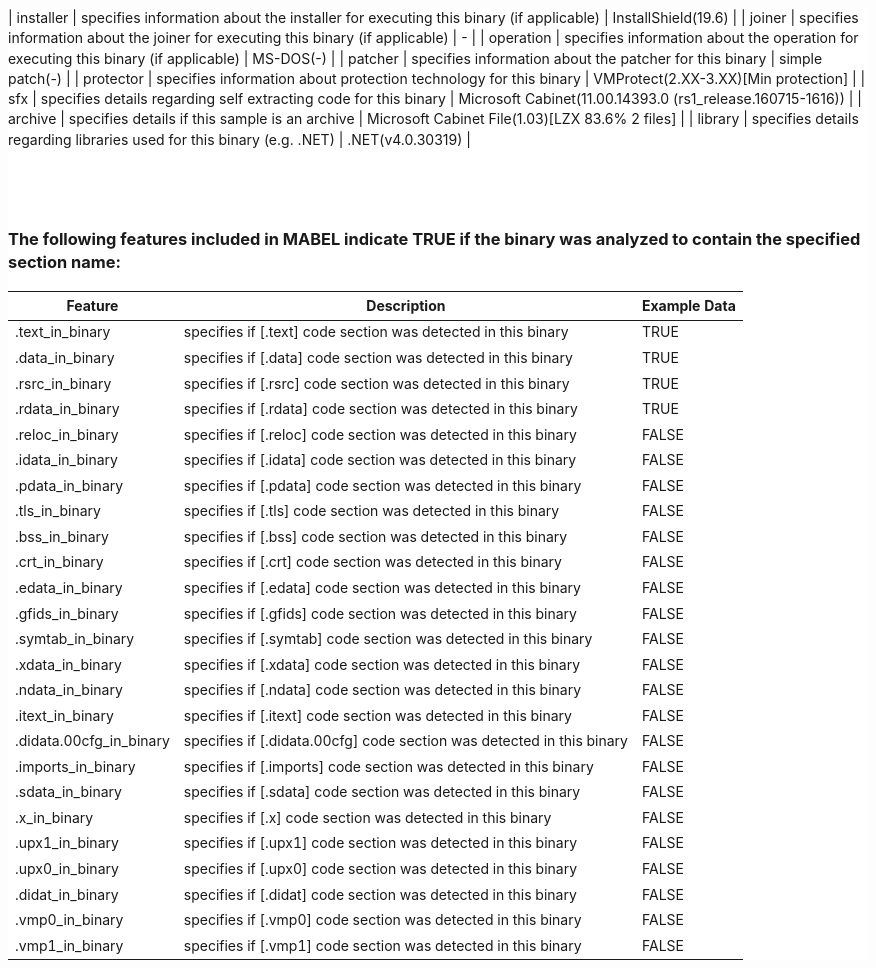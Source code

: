  | installer | specifies information about the installer for executing this binary (if applicable) | InstallShield(19.6) | 
 | joiner | specifies information about the joiner for executing this binary (if applicable) | - | 
 | operation | specifies information about the operation for executing this binary (if applicable) | MS-DOS(-) | 
 | patcher | specifies information about the patcher for this binary | simple patch(-) | 
 | protector | specifies information about protection technology for this binary | VMProtect(2.XX-3.XX)[Min protection] | 
 | sfx | specifies details regarding self extracting code for this binary | Microsoft Cabinet(11.00.14393.0 (rs1_release.160715-1616)) | 
 | archive | specifies details if this sample is an archive | Microsoft Cabinet File(1.03)[LZX 83.6% 2 files] | 
 | library | specifies details regarding libraries used for this binary (e.g. .NET) | .NET(v4.0.30319) | 
 
<br><br>
### The following features included in MABEL indicate TRUE if the binary was analyzed to contain the specified section name:

| Feature   | Description | Example Data |
| --------  | ----------- | ------------ |
 | .text_in_binary | specifies if [.text] code section was detected in this binary | TRUE | 
 | .data_in_binary | specifies if [.data] code section was detected in this binary | TRUE | 
 | .rsrc_in_binary | specifies if [.rsrc] code section was detected in this binary | TRUE | 
 | .rdata_in_binary | specifies if [.rdata] code section was detected in this binary | TRUE | 
 | .reloc_in_binary | specifies if [.reloc] code section was detected in this binary | FALSE | 
 | .idata_in_binary | specifies if [.idata] code section was detected in this binary | FALSE | 
 | .pdata_in_binary | specifies if [.pdata] code section was detected in this binary | FALSE | 
 | .tls_in_binary | specifies if [.tls] code section was detected in this binary | FALSE | 
 | .bss_in_binary | specifies if [.bss] code section was detected in this binary | FALSE | 
 | .crt_in_binary | specifies if [.crt] code section was detected in this binary | FALSE | 
 | .edata_in_binary | specifies if [.edata] code section was detected in this binary | FALSE | 
 | .gfids_in_binary | specifies if [.gfids] code section was detected in this binary | FALSE | 
 | .symtab_in_binary | specifies if [.symtab] code section was detected in this binary | FALSE | 
 | .xdata_in_binary | specifies if [.xdata] code section was detected in this binary | FALSE | 
 | .ndata_in_binary | specifies if [.ndata] code section was detected in this binary | FALSE | 
 | .itext_in_binary | specifies if [.itext] code section was detected in this binary | FALSE | 
 | .didata.00cfg_in_binary | specifies if [.didata.00cfg] code section was detected in this binary | FALSE | 
 | .imports_in_binary | specifies if [.imports] code section was detected in this binary | FALSE | 
 | .sdata_in_binary | specifies if [.sdata] code section was detected in this binary | FALSE | 
 | .x_in_binary | specifies if [.x] code section was detected in this binary | FALSE | 
 | .upx1_in_binary | specifies if [.upx1] code section was detected in this binary | FALSE | 
 | .upx0_in_binary | specifies if [.upx0] code section was detected in this binary | FALSE | 
 | .didat_in_binary | specifies if [.didat] code section was detected in this binary | FALSE | 
 | .vmp0_in_binary | specifies if [.vmp0] code section was detected in this binary | FALSE | 
 | .vmp1_in_binary | specifies if [.vmp1] code section was detected in this binary | FALSE | 